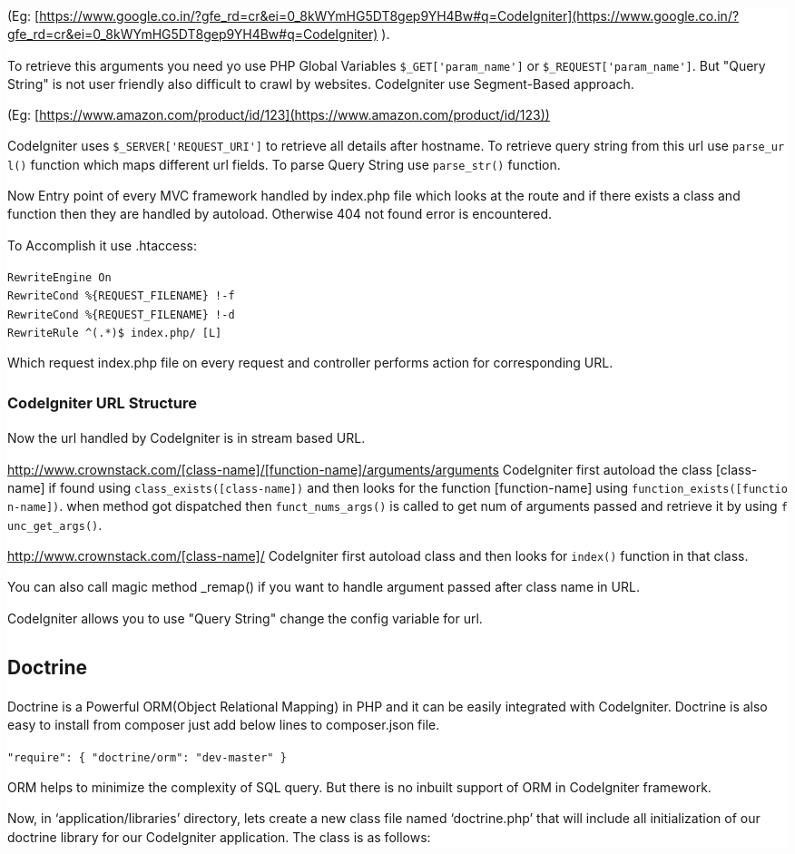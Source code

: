(Eg: [https://www.google.co.in/?gfe_rd=cr&ei=0_8kWYmHG5DT8gep9YH4Bw#q=CodeIgniter](https://www.google.co.in/?gfe_rd=cr&ei=0_8kWYmHG5DT8gep9YH4Bw#q=CodeIgniter) ). 

To retrieve this arguments you need yo use PHP Global Variables `$_GET['param_name']` or `$_REQUEST['param_name']`. But "Query String" is not user friendly also difficult to crawl by websites. CodeIgniter use Segment-Based approach.

(Eg: [https://www.amazon.com/product/id/123](https://www.amazon.com/product/id/123))

CodeIgniter uses `$_SERVER['REQUEST_URI']` to retrieve all details after hostname. To retrieve query string from this url use
`parse_url()` function which maps different url fields. To parse Query String use `parse_str()` function. 

Now Entry point of every MVC framework handled by index.php file which looks at the route and if there exists a class and function then they are handled by autoload. Otherwise 404 not found error is encountered.

To Accomplish it use .htaccess:

    RewriteEngine On
    RewriteCond %{REQUEST_FILENAME} !-f
    RewriteCond %{REQUEST_FILENAME} !-d
    RewriteRule ^(.*)$ index.php/ [L]

Which request index.php file on every request and controller performs action for corresponding URL.

### CodeIgniter URL Structure

Now the url handled by CodeIgniter is in stream based URL.

http://www.crownstack.com/[class-name]/[function-name]/arguments/arguments
CodeIgniter first autoload the class [class-name] if found using `class_exists([class-name])` and then looks for the function [function-name] using `function_exists([function-name])`. when method got dispatched then `funct_nums_args()` is called to get num of arguments passed and retrieve it by using `func_get_args()`. 

http://www.crownstack.com/[class-name]/
CodeIgniter first autoload class and then looks for `index()` function in that class.

You can also call magic method _remap() if you want to handle argument passed after class name in URL. 
 
CodeIgniter allows you to use "Query String" change the config variable for url.

## Doctrine

Doctrine is a Powerful ORM(Object Relational Mapping) in PHP and it can be easily integrated with CodeIgniter.
Doctrine is also easy to install from composer just add below lines to composer.json file.

    "require": { "doctrine/orm": "dev-master" }

ORM helps to minimize the complexity of SQL query. But there is no inbuilt support of ORM in CodeIgniter framework.

Now, in ‘application/libraries’ directory, lets create a new class file named ‘doctrine.php’ that will include all initialization of our doctrine library for our CodeIgniter application. The class is as follows:

